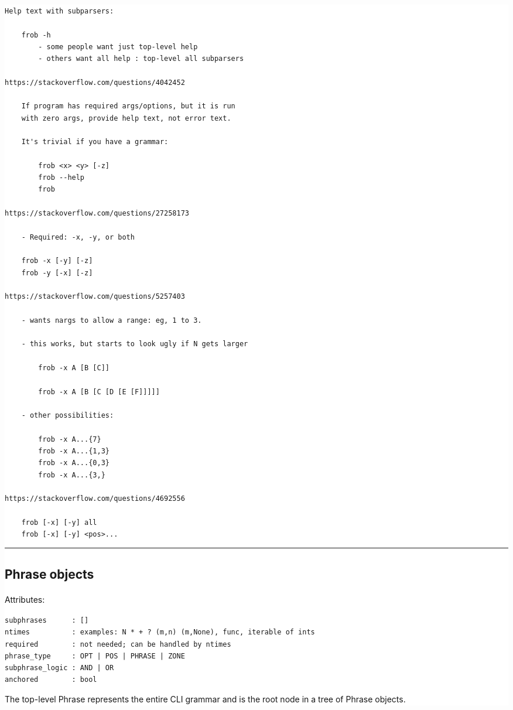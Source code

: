     Help text with subparsers:

        frob -h
            - some people want just top-level help
            - others want all help : top-level all subparsers

    https://stackoverflow.com/questions/4042452

        If program has required args/options, but it is run
        with zero args, provide help text, not error text.

        It's trivial if you have a grammar:

            frob <x> <y> [-z]
            frob --help
            frob

    https://stackoverflow.com/questions/27258173

        - Required: -x, -y, or both

        frob -x [-y] [-z]
        frob -y [-x] [-z]

    https://stackoverflow.com/questions/5257403

        - wants nargs to allow a range: eg, 1 to 3.

        - this works, but starts to look ugly if N gets larger

            frob -x A [B [C]]

            frob -x A [B [C [D [E [F]]]]]

        - other possibilities:

            frob -x A...{7}
            frob -x A...{1,3}
            frob -x A...{0,3}
            frob -x A...{3,}

    https://stackoverflow.com/questions/4692556

        frob [-x] [-y] all
        frob [-x] [-y] <pos>...

--------

## Phrase objects

Attributes:

    subphrases      : []
    ntimes          : examples: N * + ? (m,n) (m,None), func, iterable of ints
    required        : not needed; can be handled by ntimes
    phrase_type     : OPT | POS | PHRASE | ZONE
    subphrase_logic : AND | OR
    anchored        : bool

The top-level Phrase represents the entire CLI grammar and is the root node
in a tree of Phrase objects.
